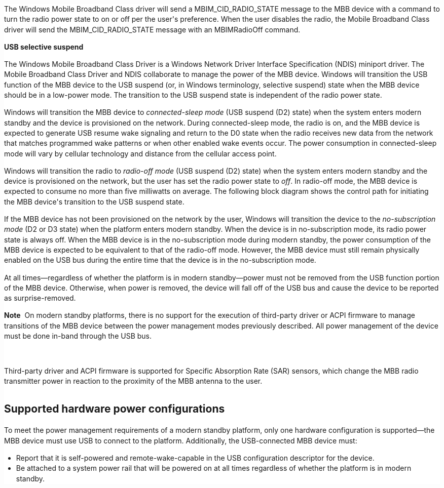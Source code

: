 The Windows Mobile Broadband Class driver will send a MBIM\_CID\_RADIO\_STATE message to the MBB device with a command to turn the radio power state to on or off per the user's preference. When the user disables the radio, the Mobile Broadband Class driver will send the MBIM\_CID\_RADIO\_STATE message with an MBIMRadioOff command.

**USB selective suspend**

The Windows Mobile Broadband Class Driver is a Windows Network Driver Interface Specification (NDIS) miniport driver. The Mobile Broadband Class Driver and NDIS collaborate to manage the power of the MBB device. Windows will transition the USB function of the MBB device to the USB suspend (or, in Windows terminology, selective suspend) state when the MBB device should be in a low-power mode. The transition to the USB suspend state is independent of the radio power state.

Windows will transition the MBB device to *connected-sleep mode* (USB suspend (D2) state) when the system enters modern standby and the device is provisioned on the network. During connected-sleep mode, the radio is on, and the MBB device is expected to generate USB resume wake signaling and return to the D0 state when the radio receives new data from the network that matches programmed wake patterns or when other enabled wake events occur. The power consumption in connected-sleep mode will vary by cellular technology and distance from the cellular access point.

Windows will transition the radio to *radio-off mode* (USB suspend (D2) state) when the system enters modern standby and the device is provisioned on the network, but the user has set the radio power state to *off*. In radio-off mode, the MBB device is expected to consume no more than five milliwatts on average. The following block diagram shows the control path for initiating the MBB device's transition to the USB suspend state.

If the MBB device has not been provisioned on the network by the user, Windows will transition the device to the *no-subscription mode* (D2 or D3 state) when the platform enters modern standby. When the device is in no-subscription mode, its radio power state is always off. When the MBB device is in the no-subscription mode during modern standby, the power consumption of the MBB device is expected to be equivalent to that of the radio-off mode. However, the MBB device must still remain physically enabled on the USB bus during the entire time that the device is in the no-subscription mode.

At all times—regardless of whether the platform is in modern standby—power must not be removed from the USB function portion of the MBB device. Otherwise, when power is removed, the device will fall off of the USB bus and cause the device to be reported as surprise-removed.

**Note**  On modern standby platforms, there is no support for the execution of third-party driver or ACPI firmware to manage transitions of the MBB device between the power management modes previously described. All power management of the device must be done in-band through the USB bus.

 

Third-party driver and ACPI firmware is supported for Specific Absorption Rate (SAR) sensors, which change the MBB radio transmitter power in reaction to the proximity of the MBB antenna to the user.

## Supported hardware power configurations


To meet the power management requirements of a modern standby platform, only one hardware configuration is supported—the MBB device must use USB to connect to the platform. Additionally, the USB-connected MBB device must:

-   Report that it is self-powered and remote-wake-capable in the USB configuration descriptor for the device.
-   Be attached to a system power rail that will be powered on at all times regardless of whether the platform is in modern standby.
